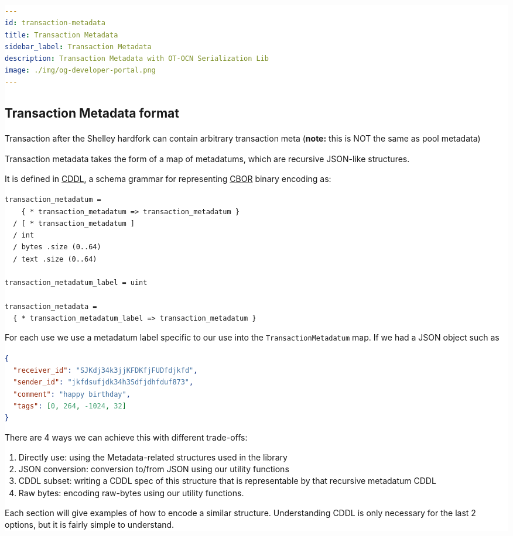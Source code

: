 ```yaml
---
id: transaction-metadata
title: Transaction Metadata
sidebar_label: Transaction Metadata
description: Transaction Metadata with OT-OCN Serialization Lib
image: ./img/og-developer-portal.png
--- 
```


## Transaction Metadata format

Transaction after the Shelley hardfork can contain arbitrary transaction meta (**note:** this is NOT the same as pool metadata)

Transaction metadata takes the form of a map of metadatums, which are recursive JSON-like structures.

It is defined in [CDDL](https://tools.ietf.org/html/rfc8610), a schema grammar for representing [CBOR](https://tools.ietf.org/html/rfc7049) binary encoding as:
```
transaction_metadatum =
    { * transaction_metadatum => transaction_metadatum }
  / [ * transaction_metadatum ]
  / int
  / bytes .size (0..64)
  / text .size (0..64)

transaction_metadatum_label = uint

transaction_metadata =
  { * transaction_metadatum_label => transaction_metadatum }
```

For each use we use a metadatum label specific to our use into the `TransactionMetadatum` map. If we had a JSON object such as
```json
{
  "receiver_id": "SJKdj34k3jjKFDKfjFUDfdjkfd",
  "sender_id": "jkfdsufjdk34h3Sdfjdhfduf873",
  "comment": "happy birthday",
  "tags": [0, 264, -1024, 32]
}
```

There are 4 ways we can achieve this with different trade-offs:

1) Directly use: using the Metadata-related structures used in the library
2) JSON conversion: conversion to/from JSON using our utility functions
3) CDDL subset: writing a CDDL spec of this structure that is representable by that recursive metadatum CDDL
4) Raw bytes: encoding raw-bytes using our utility functions.

Each section will give examples of how to encode a similar structure. Understanding CDDL is only necessary for the last 2 options, but it is fairly simple to understand.
